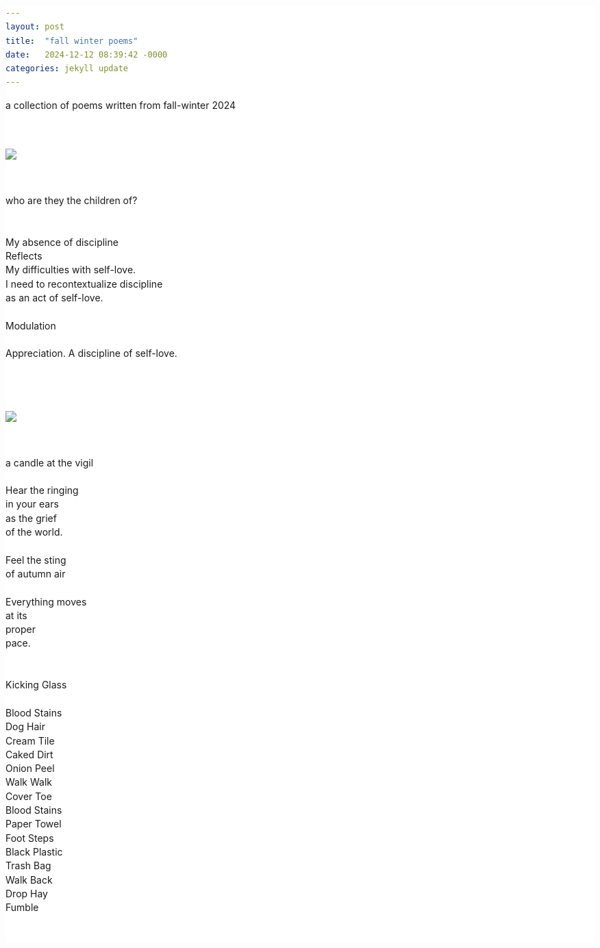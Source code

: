 ```yaml
---
layout: post
title:  "fall winter poems"
date:   2024-12-12 08:39:42 -0000
categories: jekyll update
---
```

a collection of poems written from fall-winter 2024
<br>
<h1> <img src="https://github.com/certainlives/certainlives.github.io/blob/859fbc870aa9c5cfc02151f7fa297c7cd1ffbac4/assets/img/staring%20at%20faces.jpg" width="auto !important;" height="auto !important;" style="width:100%;"> </h1>
<br>
who are they the children of? <br> 
<br> 
<br> 
My absence of discipline <br>
Reflects <br> 
My difficulties with self-love. <br>
I need to recontextualize discipline <br>
as an act of self-love. <br>
<br> 
Modulation <br>
<br>
Appreciation. A discipline of self-love. <br>
<br>
<h1> <img src="https://github.com/certainlives/certainlives.github.io/blob/93e33f1c5d93f7ec3b16636aa082fd3327147201/assets/img/ringing.jpg" width="auto !important;" height="auto !important;" style="width:100%;"> </h1>
<br>
a candle at the vigil <br> 
<br>
Hear the ringing <br>
in your ears <br>
as the grief <br>
of the world. <br>
<br>
Feel the sting <br>
of autumn air <br> 
<br>
Everything moves <br>
at its <br>
proper <br>
pace. <br> 
<br>
<br> 
Kicking Glass <br>
<br>
Blood Stains <br>
Dog Hair <br>
Cream Tile <br>
Caked Dirt <br>
Onion Peel <br>
Walk Walk <br>
Cover Toe <br>
Blood Stains <br>
Paper Towel <br> 
Foot Steps <br> 
Black Plastic <br>
Trash Bag <br>
Walk Back <br>
Drop Hay <br>
Fumble <br> 
<br>
<br> 